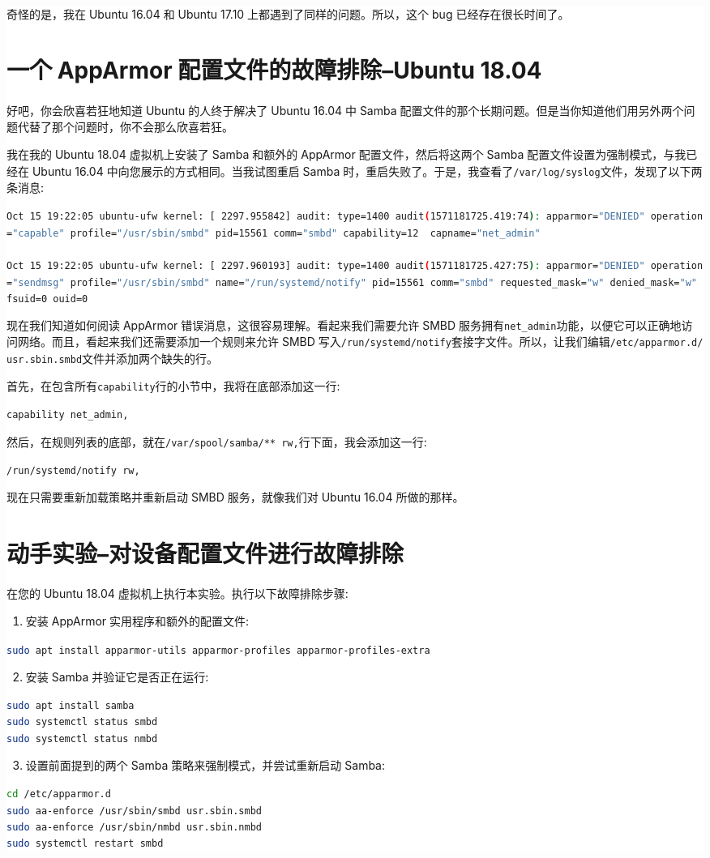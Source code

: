 奇怪的是，我在 Ubuntu 16.04 和 Ubuntu 17.10 上都遇到了同样的问题。所以，这个 bug 已经存在很长时间了。

# 一个 AppArmor 配置文件的故障排除–Ubuntu 18.04

好吧，你会欣喜若狂地知道 Ubuntu 的人终于解决了 Ubuntu 16.04 中 Samba 配置文件的那个长期问题。但是当你知道他们用另外两个问题代替了那个问题时，你不会那么欣喜若狂。

我在我的 Ubuntu 18.04 虚拟机上安装了 Samba 和额外的 AppArmor 配置文件，然后将这两个 Samba 配置文件设置为强制模式，与我已经在 Ubuntu 16.04 中向您展示的方式相同。当我试图重启 Samba 时，重启失败了。于是，我查看了`/var/log/syslog`文件，发现了以下两条消息:

```sh
Oct 15 19:22:05 ubuntu-ufw kernel: [ 2297.955842] audit: type=1400 audit(1571181725.419:74): apparmor="DENIED" operation="capable" profile="/usr/sbin/smbd" pid=15561 comm="smbd" capability=12  capname="net_admin"

Oct 15 19:22:05 ubuntu-ufw kernel: [ 2297.960193] audit: type=1400 audit(1571181725.427:75): apparmor="DENIED" operation="sendmsg" profile="/usr/sbin/smbd" name="/run/systemd/notify" pid=15561 comm="smbd" requested_mask="w" denied_mask="w" fsuid=0 ouid=0
```

现在我们知道如何阅读 AppArmor 错误消息，这很容易理解。看起来我们需要允许 SMBD 服务拥有`net_admin`功能，以便它可以正确地访问网络。而且，看起来我们还需要添加一个规则来允许 SMBD 写入`/run/systemd/notify`套接字文件。所以，让我们编辑`/etc/apparmor.d/usr.sbin.smbd`文件并添加两个缺失的行。

首先，在包含所有`capability`行的小节中，我将在底部添加这一行:

```sh
capability net_admin,
```

然后，在规则列表的底部，就在`/var/spool/samba/** rw,`行下面，我会添加这一行:

```sh
/run/systemd/notify rw,
```

现在只需要重新加载策略并重新启动 SMBD 服务，就像我们对 Ubuntu 16.04 所做的那样。

# 动手实验–对设备配置文件进行故障排除

在您的 Ubuntu 18.04 虚拟机上执行本实验。执行以下故障排除步骤:

1.  安装 AppArmor 实用程序和额外的配置文件:

```sh
sudo apt install apparmor-utils apparmor-profiles apparmor-profiles-extra
```

2.  安装 Samba 并验证它是否正在运行:

```sh
sudo apt install samba
sudo systemctl status smbd
sudo systemctl status nmbd
```

3.  设置前面提到的两个 Samba 策略来强制模式，并尝试重新启动 Samba:

```sh
cd /etc/apparmor.d
sudo aa-enforce /usr/sbin/smbd usr.sbin.smbd
sudo aa-enforce /usr/sbin/nmbd usr.sbin.nmbd
sudo systemctl restart smbd
```
